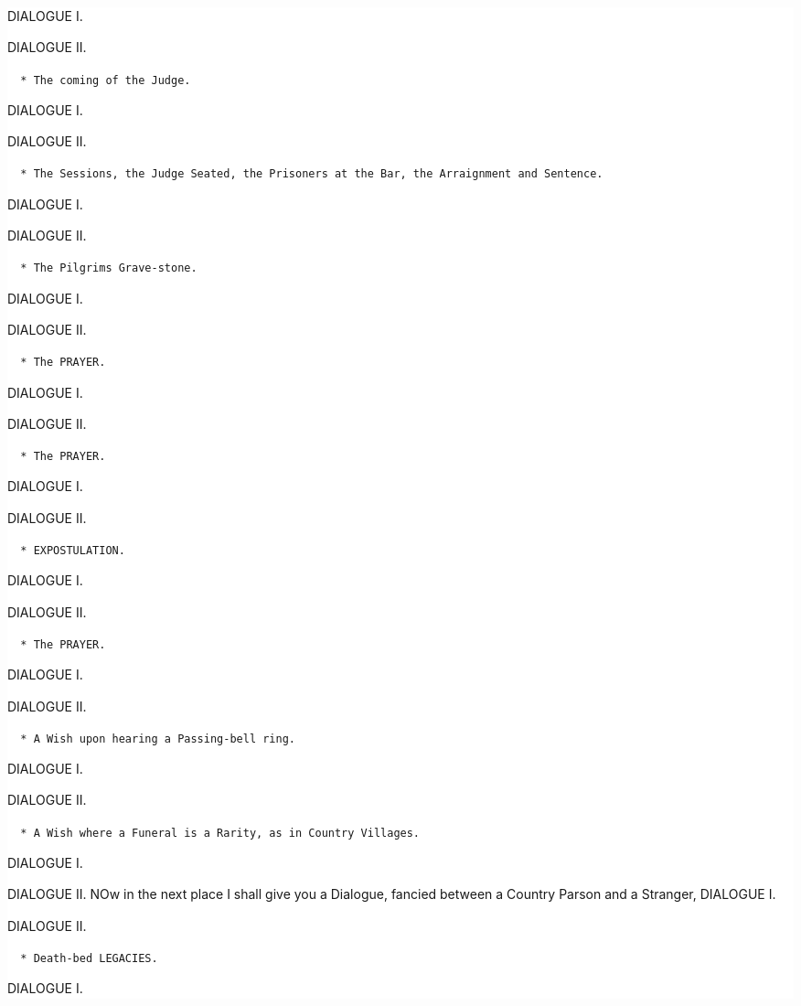 DIALOGUE I.

DIALOGUE II.

      * The coming of the Judge.

DIALOGUE I.

DIALOGUE II.

      * The Sessions, the Judge Seated, the Prisoners at the Bar, the Arraignment and Sentence.

DIALOGUE I.

DIALOGUE II.

      * The Pilgrims Grave-stone.

DIALOGUE I.

DIALOGUE II.

      * The PRAYER.

DIALOGUE I.

DIALOGUE II.

      * The PRAYER.

DIALOGUE I.

DIALOGUE II.

      * EXPOSTULATION.

DIALOGUE I.

DIALOGUE II.

      * The PRAYER.

DIALOGUE I.

DIALOGUE II.

      * A Wish upon hearing a Passing-bell ring.

DIALOGUE I.

DIALOGUE II.

      * A Wish where a Funeral is a Rarity, as in Country Villages.

DIALOGUE I.

DIALOGUE II.
NOw in the next place I shall give you a Dialogue, fancied between a Country Parson and a Stranger, 
DIALOGUE I.

DIALOGUE II.

      * Death-bed LEGACIES.

DIALOGUE I.
